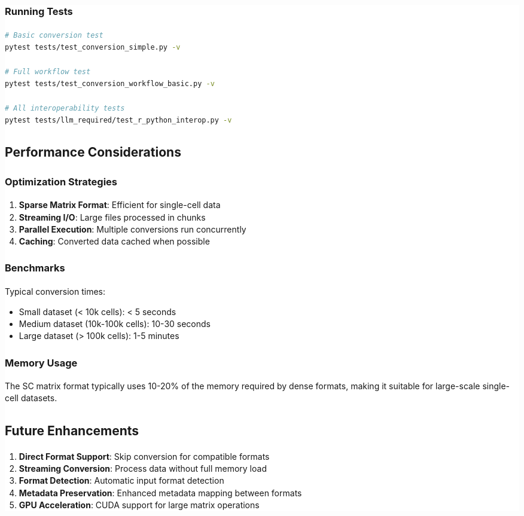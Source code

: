 ### Running Tests

```bash
# Basic conversion test
pytest tests/test_conversion_simple.py -v

# Full workflow test
pytest tests/test_conversion_workflow_basic.py -v

# All interoperability tests
pytest tests/llm_required/test_r_python_interop.py -v
```

## Performance Considerations

### Optimization Strategies

1. **Sparse Matrix Format**: Efficient for single-cell data
2. **Streaming I/O**: Large files processed in chunks
3. **Parallel Execution**: Multiple conversions run concurrently
4. **Caching**: Converted data cached when possible

### Benchmarks

Typical conversion times:
- Small dataset (< 10k cells): < 5 seconds
- Medium dataset (10k-100k cells): 10-30 seconds  
- Large dataset (> 100k cells): 1-5 minutes

### Memory Usage

The SC matrix format typically uses 10-20% of the memory required by dense formats, making it suitable for large-scale single-cell datasets.

## Future Enhancements

1. **Direct Format Support**: Skip conversion for compatible formats
2. **Streaming Conversion**: Process data without full memory load
3. **Format Detection**: Automatic input format detection
4. **Metadata Preservation**: Enhanced metadata mapping between formats
5. **GPU Acceleration**: CUDA support for large matrix operations